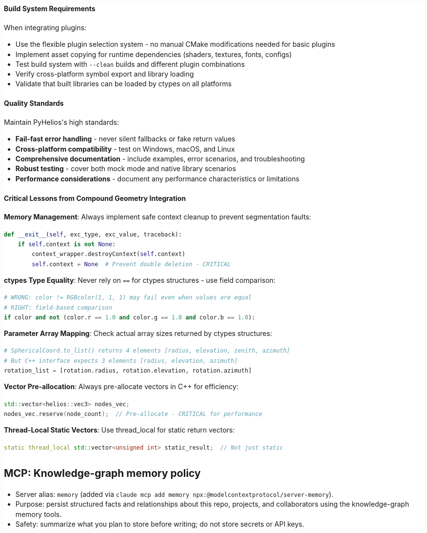 #### Build System Requirements

When integrating plugins:
- Use the flexible plugin selection system - no manual CMake modifications needed for basic plugins
- Implement asset copying for runtime dependencies (shaders, textures, fonts, configs)
- Test build system with `--clean` builds and different plugin combinations
- Verify cross-platform symbol export and library loading
- Validate that built libraries can be loaded by ctypes on all platforms

#### Quality Standards

Maintain PyHelios's high standards:
- **Fail-fast error handling** - never silent fallbacks or fake return values
- **Cross-platform compatibility** - test on Windows, macOS, and Linux
- **Comprehensive documentation** - include examples, error scenarios, and troubleshooting
- **Robust testing** - cover both mock mode and native library scenarios
- **Performance considerations** - document any performance characteristics or limitations

#### Critical Lessons from Compound Geometry Integration

**Memory Management**: Always implement safe context cleanup to prevent segmentation faults:
```python
def __exit__(self, exc_type, exc_value, traceback):
    if self.context is not None:
        context_wrapper.destroyContext(self.context)
        self.context = None  # Prevent double deletion - CRITICAL
```

**ctypes Type Equality**: Never rely on `==` for ctypes structures - use field comparison:
```python
# WRONG: color != RGBcolor(1, 1, 1) may fail even when values are equal
# RIGHT: field-based comparison  
if color and not (color.r == 1.0 and color.g == 1.0 and color.b == 1.0):
```

**Parameter Array Mapping**: Check actual array sizes returned by ctypes structures:
```python
# SphericalCoord.to_list() returns 4 elements [radius, elevation, zenith, azimuth]
# But C++ interface expects 3 elements [radius, elevation, azimuth] 
rotation_list = [rotation.radius, rotation.elevation, rotation.azimuth]
```

**Vector Pre-allocation**: Always pre-allocate vectors in C++ for efficiency:
```cpp
std::vector<helios::vec3> nodes_vec;
nodes_vec.reserve(node_count);  // Pre-allocate - CRITICAL for performance
```

**Thread-Local Static Vectors**: Use thread_local for static return vectors:
```cpp
static thread_local std::vector<unsigned int> static_result;  // Not just static
```

## MCP: Knowledge-graph memory policy

- Server alias: `memory` (added via `claude mcp add memory npx:@modelcontextprotocol/server-memory`).
- Purpose: persist structured facts and relationships about this repo, projects, and collaborators using the knowledge-graph memory tools.
- Safety: summarize what you plan to store before writing; do not store secrets or API keys.
